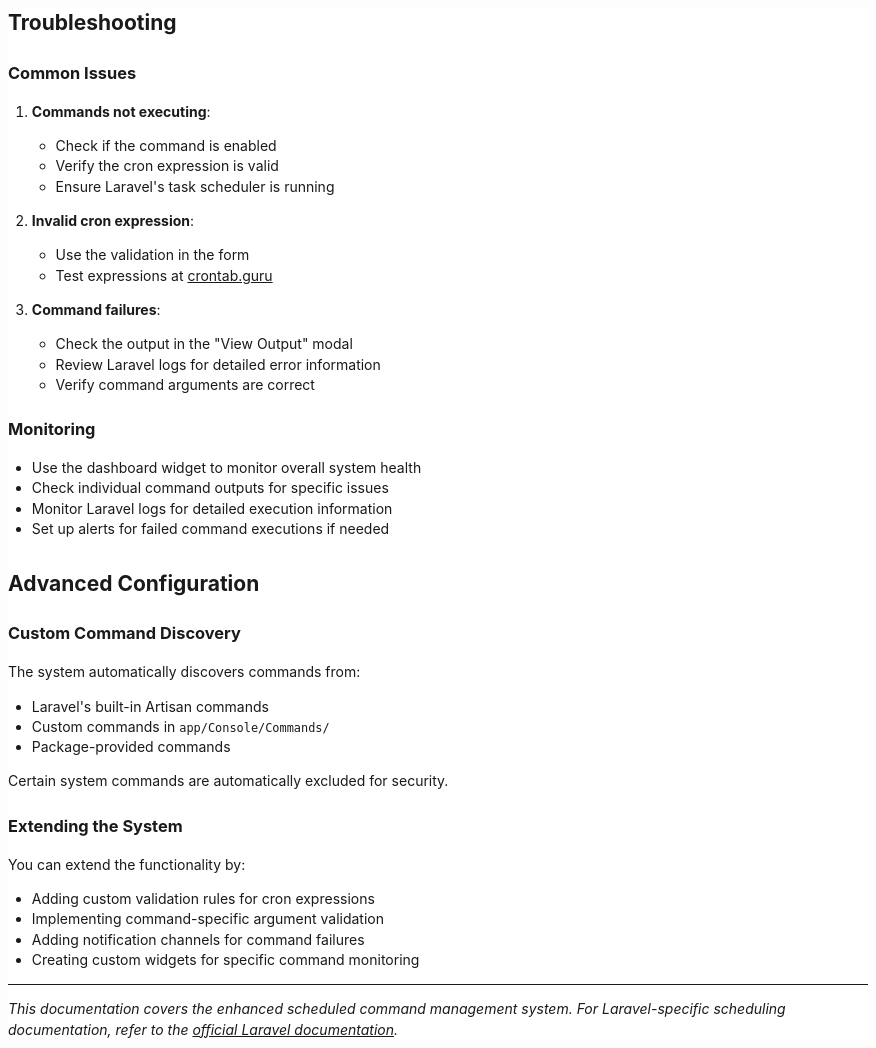 ## Troubleshooting

### Common Issues

1. **Commands not executing**:
   - Check if the command is enabled
   - Verify the cron expression is valid
   - Ensure Laravel's task scheduler is running

2. **Invalid cron expression**:
   - Use the validation in the form
   - Test expressions at [crontab.guru](https://crontab.guru/)

3. **Command failures**:
   - Check the output in the "View Output" modal
   - Review Laravel logs for detailed error information
   - Verify command arguments are correct

### Monitoring

- Use the dashboard widget to monitor overall system health
- Check individual command outputs for specific issues
- Monitor Laravel logs for detailed execution information
- Set up alerts for failed command executions if needed

## Advanced Configuration

### Custom Command Discovery

The system automatically discovers commands from:
- Laravel's built-in Artisan commands
- Custom commands in `app/Console/Commands/`
- Package-provided commands

Certain system commands are automatically excluded for security.

### Extending the System

You can extend the functionality by:
- Adding custom validation rules for cron expressions
- Implementing command-specific argument validation
- Adding notification channels for command failures
- Creating custom widgets for specific command monitoring

---

*This documentation covers the enhanced scheduled command management system. For Laravel-specific scheduling documentation, refer to the [official Laravel documentation](https://laravel.com/docs/scheduling).*